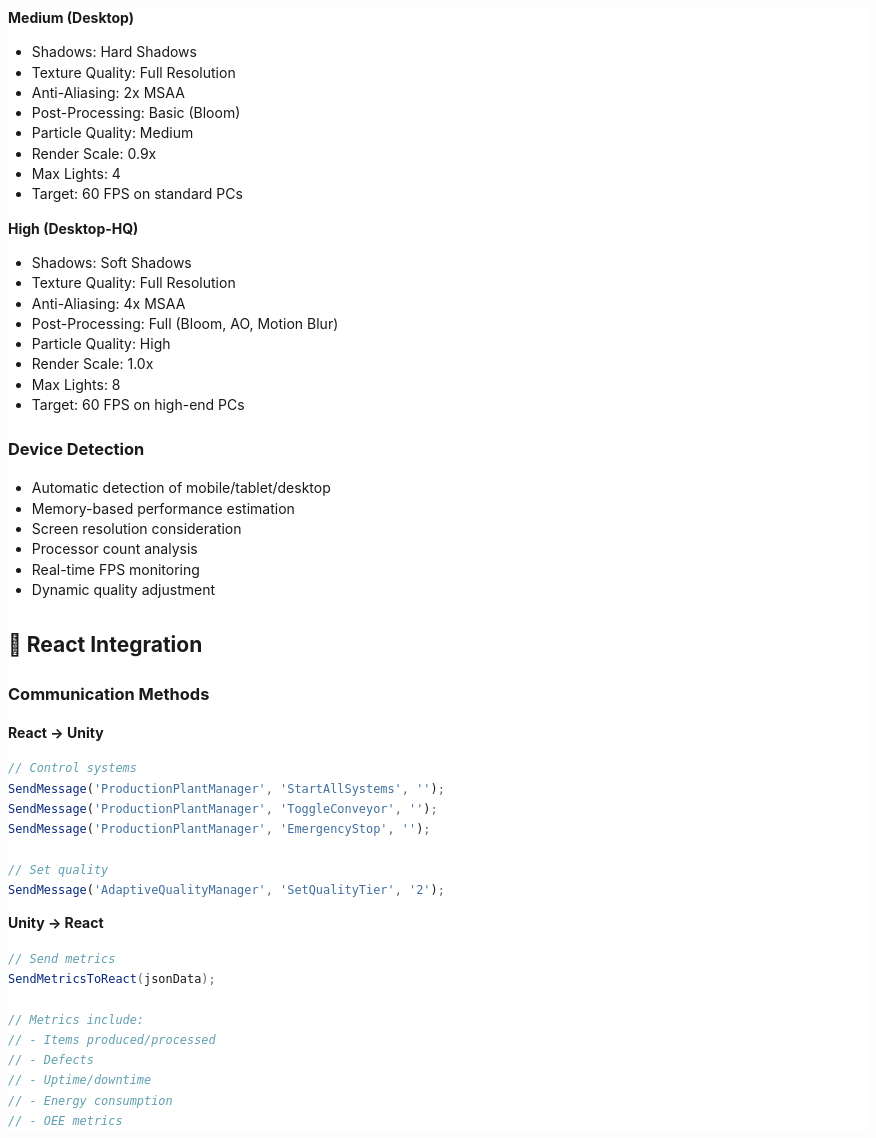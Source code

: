 **Medium (Desktop)**
- Shadows: Hard Shadows
- Texture Quality: Full Resolution
- Anti-Aliasing: 2x MSAA
- Post-Processing: Basic (Bloom)
- Particle Quality: Medium
- Render Scale: 0.9x
- Max Lights: 4
- Target: 60 FPS on standard PCs

**High (Desktop-HQ)**
- Shadows: Soft Shadows
- Texture Quality: Full Resolution
- Anti-Aliasing: 4x MSAA
- Post-Processing: Full (Bloom, AO, Motion Blur)
- Particle Quality: High
- Render Scale: 1.0x
- Max Lights: 8
- Target: 60 FPS on high-end PCs

### Device Detection
- Automatic detection of mobile/tablet/desktop
- Memory-based performance estimation
- Screen resolution consideration
- Processor count analysis
- Real-time FPS monitoring
- Dynamic quality adjustment

## 🔄 React Integration

### Communication Methods

**React → Unity**
```javascript
// Control systems
SendMessage('ProductionPlantManager', 'StartAllSystems', '');
SendMessage('ProductionPlantManager', 'ToggleConveyor', '');
SendMessage('ProductionPlantManager', 'EmergencyStop', '');

// Set quality
SendMessage('AdaptiveQualityManager', 'SetQualityTier', '2');
```

**Unity → React**
```csharp
// Send metrics
SendMetricsToReact(jsonData);

// Metrics include:
// - Items produced/processed
// - Defects
// - Uptime/downtime
// - Energy consumption
// - OEE metrics
```

